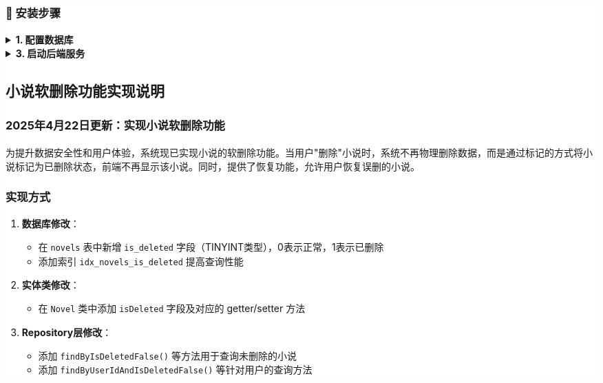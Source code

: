### 🔧 安装步骤

<details>
<summary><b>1. 配置数据库</b></summary>
1. **配置数据库**
```bash
# 创建数据库和表结构
mysql -u root -p < sql/schema.sql


# 可选：导入示例数据

mysql -u root -p < sql/sample_data.sql

```
<details>
<summary><b>2. 配置后端</b></summary>

2. **配置后端**
```bash
cd backend
# 修改application.properties中的数据库连接信息
mvn clean install
```

</details>

<details>
<summary><b>3. 启动后端服务</b></summary>
3. **启动后端服务**
```bash
```
</details>

## 小说软删除功能实现说明

### 2025年4月22日更新：实现小说软删除功能

为提升数据安全性和用户体验，系统现已实现小说的软删除功能。当用户"删除"小说时，系统不再物理删除数据，而是通过标记的方式将小说标记为已删除状态，前端不再显示该小说。同时，提供了恢复功能，允许用户恢复误删的小说。

### 实现方式

1. **数据库修改**：
   - 在 `novels` 表中新增 `is_deleted` 字段（TINYINT类型），0表示正常，1表示已删除
   - 添加索引 `idx_novels_is_deleted` 提高查询性能

2. **实体类修改**：
   - 在 `Novel` 类中添加 `isDeleted` 字段及对应的 getter/setter 方法

3. **Repository层修改**：
   - 添加 `findByIsDeletedFalse()` 等方法用于查询未删除的小说
   - 添加 `findByUserIdAndIsDeletedFalse()` 等针对用户的查询方法
